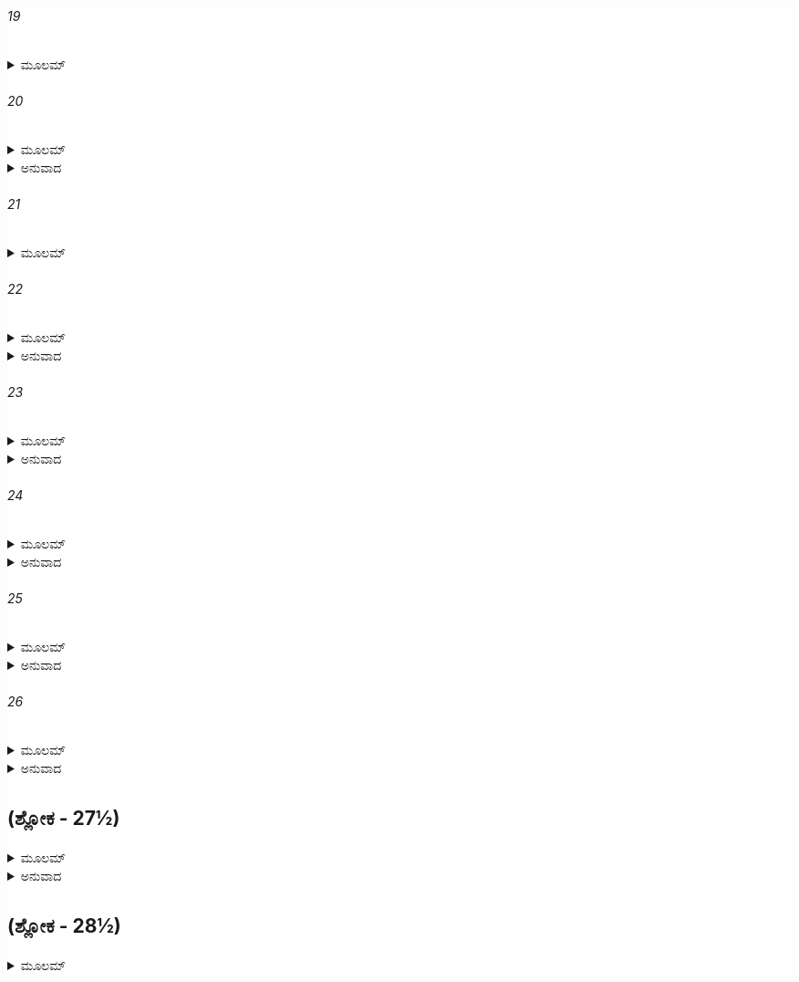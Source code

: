###### 19


<details><summary>ಮೂಲಮ್</summary></details>

###### 20


<details><summary>ಮೂಲಮ್</summary></details>

<details><summary>ಅನುವಾದ</summary></details>

###### 21


<details><summary>ಮೂಲಮ್</summary></details>

###### 22


<details><summary>ಮೂಲಮ್</summary></details>

<details><summary>ಅನುವಾದ</summary></details>

###### 23


<details><summary>ಮೂಲಮ್</summary></details>

<details><summary>ಅನುವಾದ</summary></details>

###### 24


<details><summary>ಮೂಲಮ್</summary></details>

<details><summary>ಅನುವಾದ</summary></details>

###### 25


<details><summary>ಮೂಲಮ್</summary></details>

<details><summary>ಅನುವಾದ</summary></details>

###### 26


<details><summary>ಮೂಲಮ್</summary></details>

<details><summary>ಅನುವಾದ</summary></details>

## (ಶ್ಲೋಕ - 27½)


<details><summary>ಮೂಲಮ್</summary></details>

<details><summary>ಅನುವಾದ</summary></details>

## (ಶ್ಲೋಕ - 28½)


<details><summary>ಮೂಲಮ್</summary></details>
